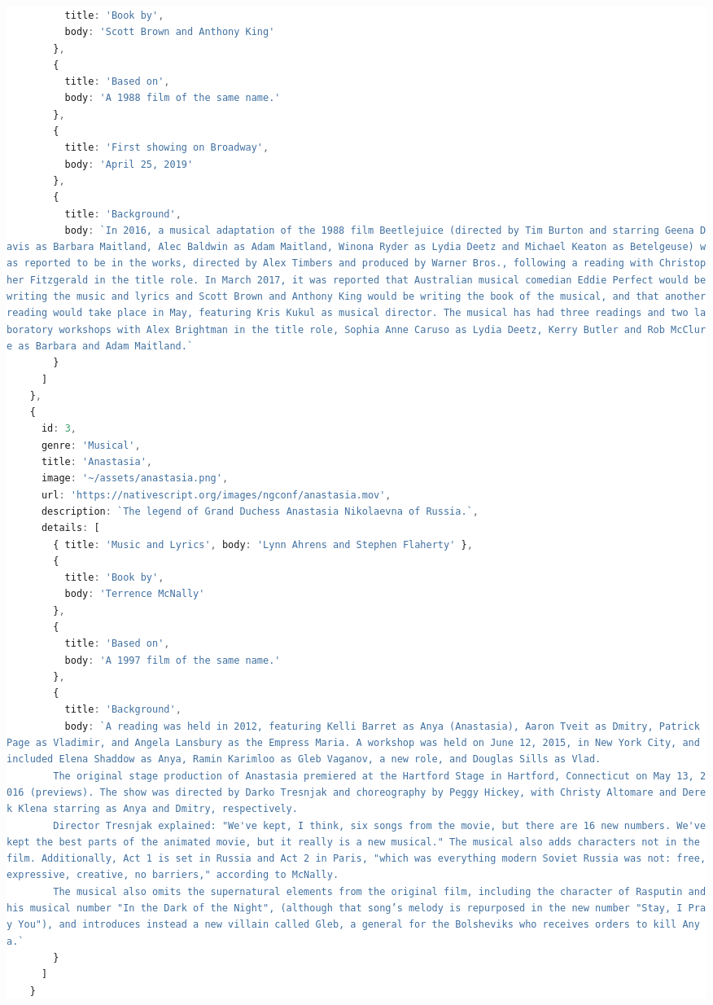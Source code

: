 ```typescript
          title: 'Book by',
          body: 'Scott Brown and Anthony King'
        },
        {
          title: 'Based on',
          body: 'A 1988 film of the same name.'
        },
        {
          title: 'First showing on Broadway',
          body: 'April 25, 2019'
        },
        {
          title: 'Background',
          body: `In 2016, a musical adaptation of the 1988 film Beetlejuice (directed by Tim Burton and starring Geena Davis as Barbara Maitland, Alec Baldwin as Adam Maitland, Winona Ryder as Lydia Deetz and Michael Keaton as Betelgeuse) was reported to be in the works, directed by Alex Timbers and produced by Warner Bros., following a reading with Christopher Fitzgerald in the title role. In March 2017, it was reported that Australian musical comedian Eddie Perfect would be writing the music and lyrics and Scott Brown and Anthony King would be writing the book of the musical, and that another reading would take place in May, featuring Kris Kukul as musical director. The musical has had three readings and two laboratory workshops with Alex Brightman in the title role, Sophia Anne Caruso as Lydia Deetz, Kerry Butler and Rob McClure as Barbara and Adam Maitland.`
        }
      ]
    },
    {
      id: 3,
      genre: 'Musical',
      title: 'Anastasia',
      image: '~/assets/anastasia.png',
      url: 'https://nativescript.org/images/ngconf/anastasia.mov',
      description: `The legend of Grand Duchess Anastasia Nikolaevna of Russia.`,
      details: [
        { title: 'Music and Lyrics', body: 'Lynn Ahrens and Stephen Flaherty' },
        {
          title: 'Book by',
          body: 'Terrence McNally'
        },
        {
          title: 'Based on',
          body: 'A 1997 film of the same name.'
        },
        {
          title: 'Background',
          body: `A reading was held in 2012, featuring Kelli Barret as Anya (Anastasia), Aaron Tveit as Dmitry, Patrick Page as Vladimir, and Angela Lansbury as the Empress Maria. A workshop was held on June 12, 2015, in New York City, and included Elena Shaddow as Anya, Ramin Karimloo as Gleb Vaganov, a new role, and Douglas Sills as Vlad.
        The original stage production of Anastasia premiered at the Hartford Stage in Hartford, Connecticut on May 13, 2016 (previews). The show was directed by Darko Tresnjak and choreography by Peggy Hickey, with Christy Altomare and Derek Klena starring as Anya and Dmitry, respectively.
        Director Tresnjak explained: "We've kept, I think, six songs from the movie, but there are 16 new numbers. We've kept the best parts of the animated movie, but it really is a new musical." The musical also adds characters not in the film. Additionally, Act 1 is set in Russia and Act 2 in Paris, "which was everything modern Soviet Russia was not: free, expressive, creative, no barriers," according to McNally.
        The musical also omits the supernatural elements from the original film, including the character of Rasputin and his musical number "In the Dark of the Night", (although that song’s melody is repurposed in the new number "Stay, I Pray You"), and introduces instead a new villain called Gleb, a general for the Bolsheviks who receives orders to kill Anya.`
        }
      ]
    }
```